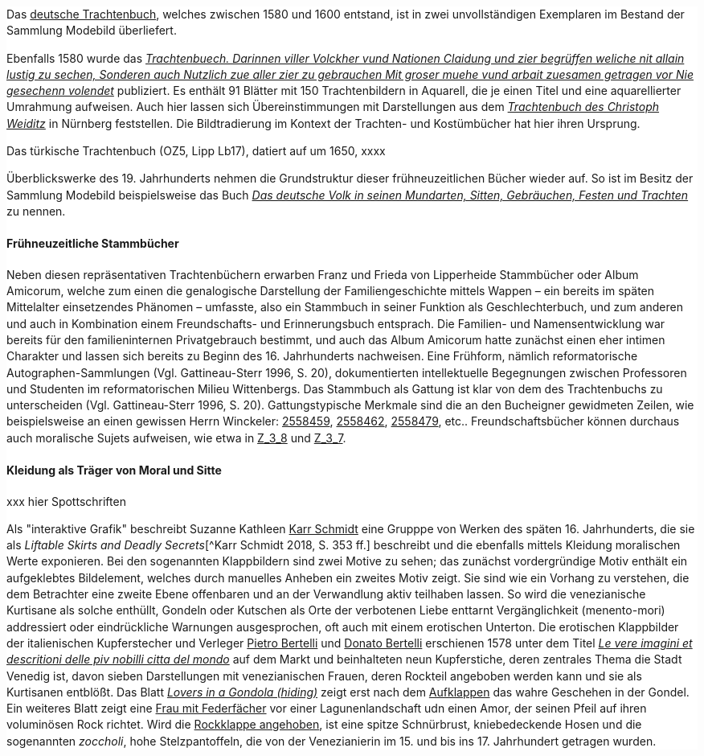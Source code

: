 Das [deutsche Trachtenbuch](item/39082), welches zwischen 1580 und 1600 entstand, ist in zwei unvollständigen Exemplaren im Bestand der Sammlung Modebild überliefert.

Ebenfalls 1580 wurde das *[Trachtenbuech. Darinnen viller Volckher vund Nationen Claidung und zier begrüffen weliche nit allain lustig zu sechen, Sonderen auch Nutzlich zue aller zier zu gebrauchen Mit groser muehe vund arbait zuesamen getragen vor Nie gesechenn volendet](item/39076)* publiziert. Es enthält 91 Blätter mit 150 Trachtenbildern in Aquarell, die je einen Titel und eine aquarellierter Umrahmung aufweisen. Auch hier lassen sich Übereinstimmungen mit Darstellungen aus dem [*Trachtenbuch des Christoph Weiditz*](item/39078) in Nürnberg feststellen. Die Bildtradierung im Kontext der Trachten- und Kostümbücher hat hier ihren Ursprung.

Das türkische Trachtenbuch (OZ5, Lipp Lb17), datiert auf um 1650, xxxx

Überblickswerke des 19. Jahrhunderts nehmen die Grundstruktur dieser frühneuzeitlichen Bücher wieder auf. So ist im Besitz der Sammlung Modebild beispielsweise das Buch *[Das deutsche Volk in seinen Mundarten, Sitten, Gebräuchen, Festen und Trachten](item/39091)* zu nennen.

#### Frühneuzeitliche Stammbücher
Neben diesen repräsentativen Trachtenbüchern erwarben Franz und Frieda von Lipperheide Stammbücher oder Album Amicorum, welche zum einen die genalogische Darstellung der Familiengeschichte mittels Wappen – ein bereits im späten Mittelalter einsetzendes Phänomen – umfasste, also ein Stammbuch in seiner Funktion als Geschlechterbuch, und zum anderen und auch in Kombination einem Freundschafts- und Erinnerungsbuch entsprach. Die Familien- und Namensentwicklung war bereits für den familieninternen Privatgebrauch bestimmt, und auch das Album Amicorum hatte zunächst einen eher intimen Charakter und lassen sich bereits zu Beginn des 16. Jahrhunderts nachweisen. Eine Frühform, nämlich reformatorische Autographen-Sammlungen (Vgl. Gattineau-Sterr 1996, S. 20), dokumentierten intellektuelle Begegnungen zwischen Professoren und Studenten im reformatorischen Milieu Wittenbergs. 
Das Stammbuch als Gattung ist klar von dem des Trachtenbuchs zu unterscheiden (Vgl. Gattineau-Sterr 1996, S. 20). Gattungstypische Merkmale sind die an den Bucheigner gewidmeten Zeilen, wie beispielsweise an einen gewissen Herrn Winckeler: [2558459](link_url), [2558462](link_url), [2558479](link_url), etc..
Freundschaftsbücher können durchaus auch moralische Sujets aufweisen, wie etwa in [Z_3_8](link_url) und [Z_3_7](link_url).

#### Kleidung als Träger von Moral und Sitte
xxx
hier Spottschriften

Als "interaktive Grafik" beschreibt Suzanne Kathleen [Karr Schmidt](10.1163/9789004354135_014) eine Grupppe von Werken des späten 16. Jahrhunderts, die sie als *Liftable Skirts and Deadly Secrets*[^Karr Schmidt 2018, S. 353 ff.] beschreibt und die ebenfalls mittels Kleidung moralischen Werte exponieren. Bei den sogenannten Klappbildern sind zwei Motive zu sehen; das zunächst vordergründige Motiv enthält ein aufgeklebtes Bildelement, welches durch manuelles Anheben ein zweites Motiv zeigt. Sie sind wie ein Vorhang zu verstehen, die dem Betrachter eine zweite Ebene offenbaren und an der Verwandlung aktiv teilhaben lassen. So wird die venezianische Kurtisane als solche enthüllt, Gondeln oder Kutschen als Orte der verbotenen Liebe enttarnt  Vergänglichkeit (menento-mori) addressiert oder eindrückliche Warnungen ausgesprochen, oft auch mit einem erotischen Unterton.
Die erotischen Klappbilder der italienischen Kupferstecher und Verleger [Pietro Bertelli](https://d-nb.info/gnd/122316983) und [Donato Bertelli](https://d-nb.info/gnd/131517449) erschienen 1578 unter dem Titel [*Le vere imagini et descritioni delle piv nobilli citta del mondo*](https://www.nypl.org/research/research-catalog/bib/b14005834?originalUrl=https%3A%2F%2Fcatalog.nypl.org%2Frecord%3Db14005834) auf dem Markt und beinhalteten neun Kupferstiche, deren zentrales Thema die Stadt Venedig ist, davon sieben Darstellungen mit venezianischen Frauen, deren Rockteil angeboben werden kann und sie als Kurtisanen entblößt. Das Blatt [*Lovers in a Gondola (hiding)*](https://digitalcollections.nypl.org/items/60eef11d-574f-2268-e040-e00a18063555) zeigt erst nach dem [Aufklappen](https://digitalcollections.nypl.org/items/60f020ad-7c25-8237-e040-e00a180637d7) das wahre Geschehen in der Gondel. Ein weiteres Blatt zeigt eine [Frau mit Federfächer](https://digitalcollections.nypl.org/items/5959d7c0-d171-0132-5041-58d385a7b928) vor einer Lagunenlandschaft udn einen Amor, der seinen Pfeil auf ihren voluminösen Rock richtet. Wird die [Rockklappe angehoben](https://digitalcollections.nypl.org/items/ffa95330-d170-0132-773e-58d385a7b928), ist eine spitze Schnürbrust, kniebedeckende Hosen und die sogenannten *zoccholi*, hohe Stelzpantoffeln, die von der Venezianierin im 15. und bis ins 17. Jahrhundert getragen wurden. 